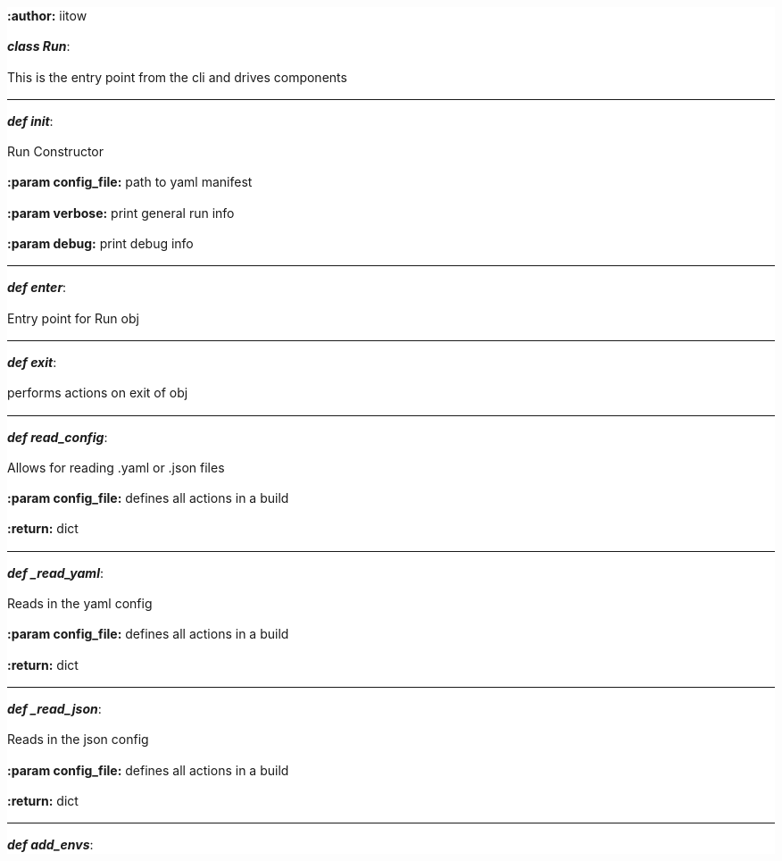 **:author:** iitow


***class Run***: 

This is the entry point from the cli and drives components
**********************************************

***def __init__***: 

Run Constructor


**:param config_file:** path to yaml manifest

**:param verbose:** print general run info

**:param debug:** print debug info
**********************************************

***def __enter__***: 

Entry point for Run obj
        
**********************************************

***def __exit__***: 

performs actions on exit of obj
        
**********************************************

***def read_config***: 

Allows for reading .yaml or .json files


**:param config_file:** defines all actions in a build

**:return:** dict
**********************************************

***def _read_yaml***: 

Reads in the yaml config


**:param config_file:** defines all actions in a build

**:return:** dict
**********************************************

***def _read_json***: 

Reads in the json config


**:param config_file:** defines all actions in a build

**:return:** dict
**********************************************

***def add_envs***: 
